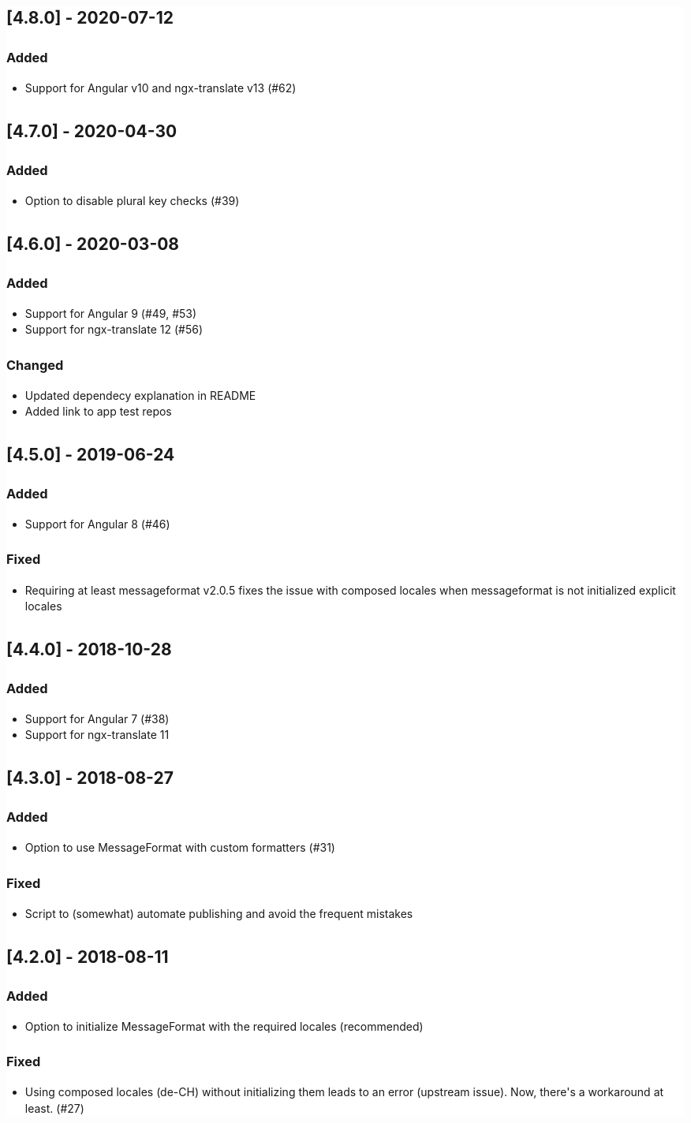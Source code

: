 ## [4.8.0] - 2020-07-12
### Added
- Support for Angular v10 and ngx-translate v13 (#62)

## [4.7.0] - 2020-04-30
### Added
- Option to disable plural key checks (#39)

## [4.6.0] - 2020-03-08
### Added
- Support for Angular 9 (#49, #53)
- Support for ngx-translate 12 (#56)
### Changed
- Updated dependecy explanation in README
- Added link to app test repos

## [4.5.0] - 2019-06-24
### Added
- Support for Angular 8 (#46)
### Fixed
- Requiring at least messageformat v2.0.5 fixes the issue with
  composed locales when messageformat is not initialized explicit
  locales

## [4.4.0] - 2018-10-28
### Added
- Support for Angular 7 (#38)
- Support for ngx-translate 11

## [4.3.0] - 2018-08-27
### Added
- Option to use MessageFormat with custom formatters (#31)
### Fixed
- Script to (somewhat) automate publishing and avoid the frequent mistakes

## [4.2.0] - 2018-08-11
### Added
- Option to initialize MessageFormat with the required locales (recommended)
### Fixed
- Using composed locales (de-CH) without initializing them leads to an error (upstream issue).
  Now, there's a workaround at least. (#27)
